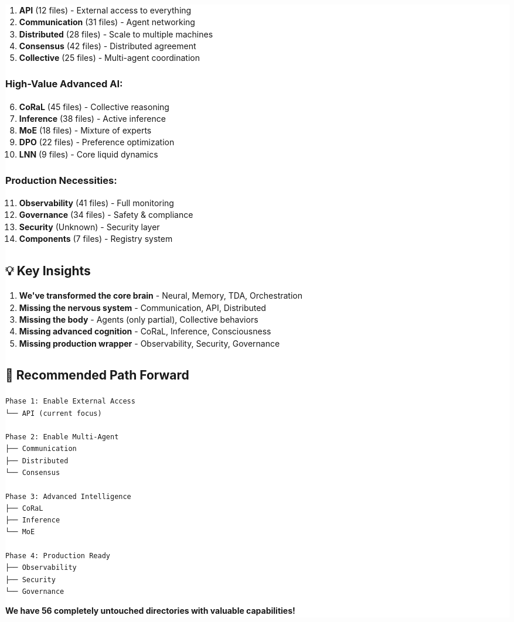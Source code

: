 1. **API** (12 files) - External access to everything
2. **Communication** (31 files) - Agent networking
3. **Distributed** (28 files) - Scale to multiple machines
4. **Consensus** (42 files) - Distributed agreement
5. **Collective** (25 files) - Multi-agent coordination

### **High-Value Advanced AI**:

6. **CoRaL** (45 files) - Collective reasoning
7. **Inference** (38 files) - Active inference
8. **MoE** (18 files) - Mixture of experts
9. **DPO** (22 files) - Preference optimization
10. **LNN** (9 files) - Core liquid dynamics

### **Production Necessities**:

11. **Observability** (41 files) - Full monitoring
12. **Governance** (34 files) - Safety & compliance
13. **Security** (Unknown) - Security layer
14. **Components** (7 files) - Registry system

## 💡 **Key Insights**

1. **We've transformed the core brain** - Neural, Memory, TDA, Orchestration
2. **Missing the nervous system** - Communication, API, Distributed
3. **Missing the body** - Agents (only partial), Collective behaviors
4. **Missing advanced cognition** - CoRaL, Inference, Consciousness
5. **Missing production wrapper** - Observability, Security, Governance

## 🚀 **Recommended Path Forward**

```
Phase 1: Enable External Access
└── API (current focus)

Phase 2: Enable Multi-Agent
├── Communication
├── Distributed
└── Consensus

Phase 3: Advanced Intelligence
├── CoRaL
├── Inference
└── MoE

Phase 4: Production Ready
├── Observability
├── Security
└── Governance
```

**We have 56 completely untouched directories with valuable capabilities!**